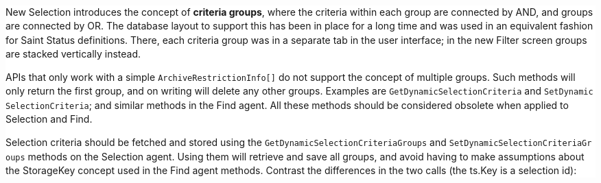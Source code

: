 New Selection introduces the concept of __criteria groups__, where the criteria within each group are connected by AND, and groups are connected by OR. The database layout to support this has been in place for a long time and was used in an equivalent fashion for Saint Status definitions. There, each criteria group was in a separate tab in the user interface; in the new Filter screen groups are stacked vertically instead.

APIs that only work with a simple `ArchiveRestrictionInfo[]` do not support the concept of multiple groups. Such methods will only return the first group, and on writing will delete any other groups. Examples are `GetDynamicSelectionCriteria` and `SetDynamicSelectionCriteria`; and similar methods in the Find agent. All these methods should be considered obsolete when applied to Selection and Find.

Selection criteria should be fetched and stored using the `GetDynamicSelectionCriteriaGroups` and `SetDynamicSelectionCriteriaGroups` methods on the Selection agent. Using them will retrieve and save all groups, and avoid having to make assumptions about the StorageKey concept used in the Find agent methods. Contrast the differences in the two calls (the ts.Key is a selection id):


[1]: https://community.superoffice.com/en/customer/news/product/9-2-find-selection/
[2]: https://community.superoffice.com/documentation/sdk/SO.NetServer.Web.Services/html/Reference-ArchiveProviders-AppointmentDynamicSelectionV2ArchiveProvider.htm
[3]: https://community.superoffice.com/documentation/SDK/SO.NetServer.Data.Access/html/Reference-ArchiveProviders-ContactPersonDynamicSelectionV2ArchiveProvider.htm


[img1]: media/client-header-find.png
[img2]: media/selection-find-panel.png
[img3]: media/selection-search-panel.png
[img4]: media/selection-criteria-group-conceptual.png
[img5]: media/selection-criteria-groups-conceptual.png
